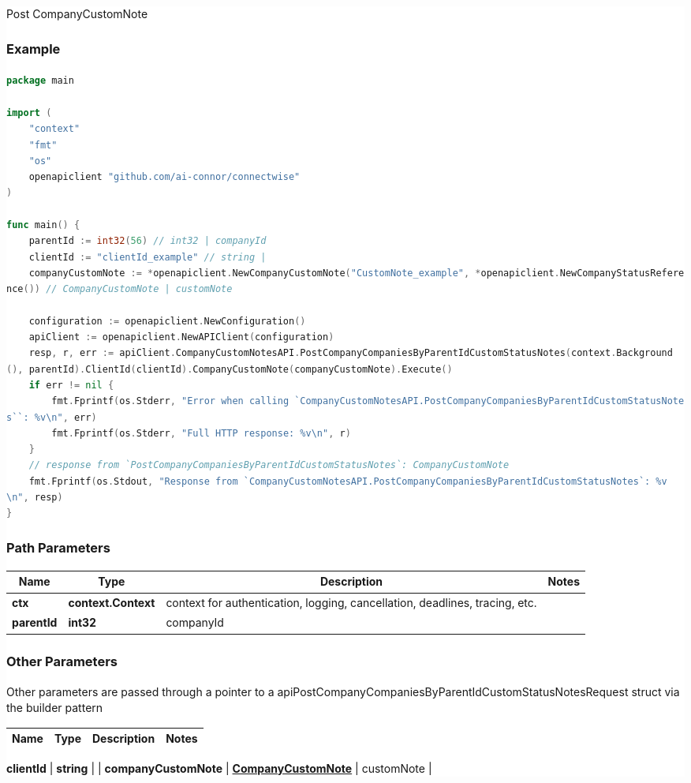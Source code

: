 Post CompanyCustomNote

### Example

```go
package main

import (
	"context"
	"fmt"
	"os"
	openapiclient "github.com/ai-connor/connectwise"
)

func main() {
	parentId := int32(56) // int32 | companyId
	clientId := "clientId_example" // string | 
	companyCustomNote := *openapiclient.NewCompanyCustomNote("CustomNote_example", *openapiclient.NewCompanyStatusReference()) // CompanyCustomNote | customNote

	configuration := openapiclient.NewConfiguration()
	apiClient := openapiclient.NewAPIClient(configuration)
	resp, r, err := apiClient.CompanyCustomNotesAPI.PostCompanyCompaniesByParentIdCustomStatusNotes(context.Background(), parentId).ClientId(clientId).CompanyCustomNote(companyCustomNote).Execute()
	if err != nil {
		fmt.Fprintf(os.Stderr, "Error when calling `CompanyCustomNotesAPI.PostCompanyCompaniesByParentIdCustomStatusNotes``: %v\n", err)
		fmt.Fprintf(os.Stderr, "Full HTTP response: %v\n", r)
	}
	// response from `PostCompanyCompaniesByParentIdCustomStatusNotes`: CompanyCustomNote
	fmt.Fprintf(os.Stdout, "Response from `CompanyCustomNotesAPI.PostCompanyCompaniesByParentIdCustomStatusNotes`: %v\n", resp)
}
```

### Path Parameters


Name | Type | Description  | Notes
------------- | ------------- | ------------- | -------------
**ctx** | **context.Context** | context for authentication, logging, cancellation, deadlines, tracing, etc.
**parentId** | **int32** | companyId | 

### Other Parameters

Other parameters are passed through a pointer to a apiPostCompanyCompaniesByParentIdCustomStatusNotesRequest struct via the builder pattern


Name | Type | Description  | Notes
------------- | ------------- | ------------- | -------------

 **clientId** | **string** |  | 
 **companyCustomNote** | [**CompanyCustomNote**](CompanyCustomNote.md) | customNote | 
